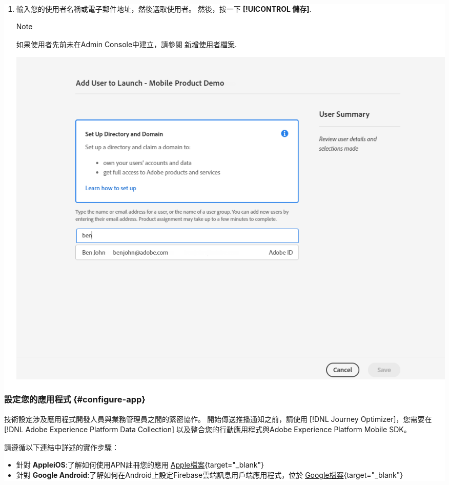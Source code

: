 1. 輸入您的使用者名稱或電子郵件地址，然後選取使用者。 然後，按一下 **[!UICONTROL 儲存]**.

   >[!NOTE]
   >
   >如果使用者先前未在Admin Console中建立，請參閱 [新增使用者檔案](https://helpx.adobe.com/enterprise/admin-guide.html/enterprise/using/manage-users-individually.ug.html#add-users).

   ![](assets/push_product_7.png)

### 設定您的應用程式 {#configure-app}

技術設定涉及應用程式開發人員與業務管理員之間的緊密協作。 開始傳送推播通知之前，請使用 [!DNL Journey Optimizer]，您需要在 [!DNL Adobe Experience Platform Data Collection] 以及整合您的行動應用程式與Adobe Experience Platform Mobile SDK。

請遵循以下連結中詳述的實作步驟：

* 針對 **AppleiOS**:了解如何使用APN註冊您的應用 [Apple檔案](https://developer.apple.com/documentation/usernotifications/registering_your_app_with_apns){target=&quot;_blank&quot;}
* 針對 **Google Android**:了解如何在Android上設定Firebase雲端訊息用戶端應用程式，位於 [Google檔案](https://firebase.google.com/docs/cloud-messaging/android/client){target=&quot;_blank&quot;}
